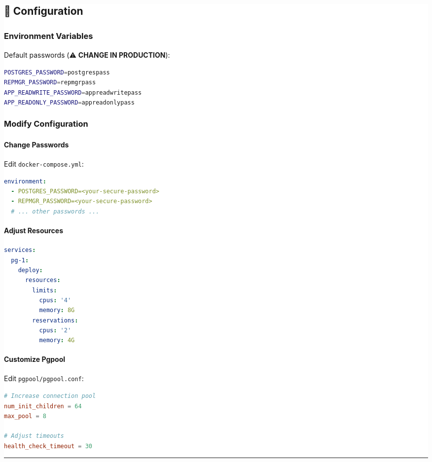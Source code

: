 ## 🔧 Configuration

### Environment Variables

Default passwords (⚠️ **CHANGE IN PRODUCTION**):

```bash
POSTGRES_PASSWORD=postgrespass
REPMGR_PASSWORD=repmgrpass
APP_READWRITE_PASSWORD=appreadwritepass
APP_READONLY_PASSWORD=appreadonlypass
```

### Modify Configuration

#### Change Passwords

Edit `docker-compose.yml`:

```yaml
environment:
  - POSTGRES_PASSWORD=<your-secure-password>
  - REPMGR_PASSWORD=<your-secure-password>
  # ... other passwords ...
```

#### Adjust Resources

```yaml
services:
  pg-1:
    deploy:
      resources:
        limits:
          cpus: '4'
          memory: 8G
        reservations:
          cpus: '2'
          memory: 4G
```

#### Customize Pgpool

Edit `pgpool/pgpool.conf`:

```conf
# Increase connection pool
num_init_children = 64
max_pool = 8

# Adjust timeouts
health_check_timeout = 30
```

---
